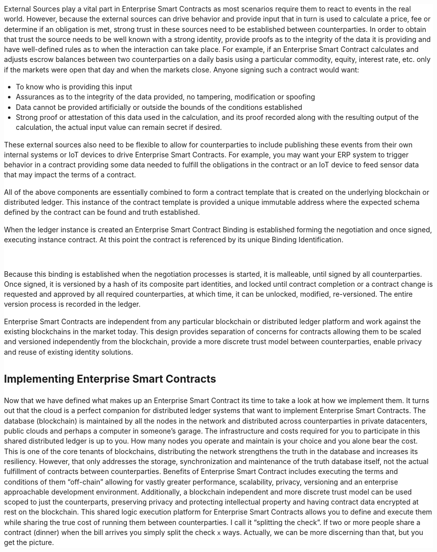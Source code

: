 External Sources play a vital part in Enterprise Smart Contracts as most scenarios require them to react to events in the real world.  However, because the external sources can drive behavior and provide input that in turn is used to calculate a price, fee or determine if an obligation is met, strong trust in these sources need to be established between counterparties.  In order to obtain that trust the source needs to be well known with a strong identity, provide proofs as to the integrity of the data it is providing and have well-defined rules as to when the interaction can take place.  For example, if an Enterprise Smart Contract calculates and adjusts escrow balances between two counterparties on a daily basis using a particular commodity, equity, interest rate, etc. only if the markets were open that day and when the markets close.  Anyone signing such a contract would want: 
* To know who is providing this input 
* Assurances as to the integrity of the data provided, no tampering, modification or spoofing 
* Data cannot be provided artificially or outside the bounds of the conditions established 
* Strong proof or attestation of this data used in the calculation, and its proof recorded along with the resulting output of the calculation, the actual input value can remain secret if desired. 

These external sources also need to be flexible to allow for counterparties to include publishing these events from their own internal systems or IoT devices to drive Enterprise Smart Contracts.  For example, you may want your ERP system to trigger behavior in a contract providing some data needed to fulfill the obligations in the contract or an IoT device to feed sensor data that may impact the terms of a contract.

All of the above components are essentially combined to form a contract template that is created on the underlying blockchain or distributed ledger.  This instance of the contract template is provided a unique immutable address where the expected schema defined by the contract can be found and truth established. 

When the ledger instance is created an Enterprise Smart Contract Binding is established forming the negotiation and once signed, executing instance contract.  At this point the contract is referenced by its unique Binding Identification.  
 
![<Contract Binding>](<images/entSCRing.png>)

Because this binding is established when the negotiation processes is started, it is malleable, until signed by all counterparties. Once signed, it is versioned by a hash of its composite part identities, and locked until contract completion or a contract change is requested and approved by all required counterparties, at which time, it can be unlocked, modified, re-versioned. The entire version process is recorded in the ledger. 

Enterprise Smart Contracts are independent from any particular blockchain or distributed ledger platform and work against the existing blockchains in the market today.  This design provides separation of concerns for contracts allowing them to be scaled and versioned independently from the blockchain, provide a more discrete trust model between counterparties, enable privacy and reuse of existing identity solutions. 

## Implementing Enterprise Smart Contracts  
Now that we have defined what makes up an Enterprise Smart Contract its time to take a look at how we implement them. It turns out that the cloud is a perfect companion for distributed ledger systems that want to implement Enterprise Smart Contracts.  The database (blockchain) is maintained by all the nodes in the network and distributed across counterparties in private datacenters, public clouds and perhaps a computer in someone’s garage.  The infrastructure and costs required for you to participate in this shared distributed ledger is up to you.  How many nodes you operate and maintain is your choice and you alone bear the cost.  This is one of the core tenants of blockchains, distributing the network strengthens the truth in the database and increases its resiliency.
However, that only addresses the storage, synchronization and maintenance of the truth database itself, not the actual fulfillment of contracts between counterparties. Benefits of Enterprise Smart Contract includes executing the terms and conditions of them “off-chain” allowing for vastly greater performance, scalability, privacy, versioning and an enterprise approachable development environment.  Additionally, a blockchain independent and more discrete trust model can be used scoped to just the counterparts, preserving privacy and protecting intellectual property and having contract data encrypted at rest on the blockchain.  This shared logic execution platform for Enterprise Smart Contracts allows you to define and execute them while sharing the true cost of running them between counterparties.  I call it “splitting the check”.  If two or more people share a contract (dinner) when the bill arrives you simply split the check `x` ways.  Actually, we can be more discerning than that, but you get the picture. 
 